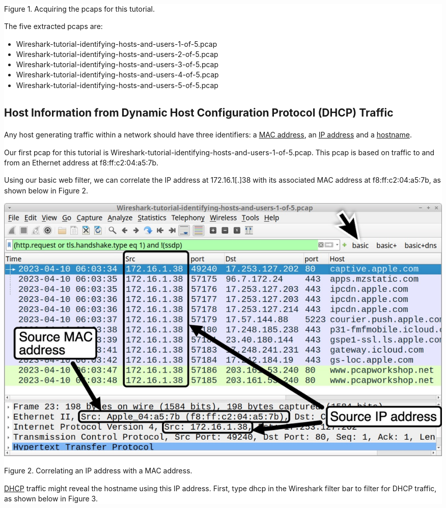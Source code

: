 Figure 1. Acquiring the pcaps for this tutorial.

The five extracted pcaps are:

*   Wireshark-tutorial-identifying-hosts-and-users-1-of-5.pcap
*   Wireshark-tutorial-identifying-hosts-and-users-2-of-5.pcap
*   Wireshark-tutorial-identifying-hosts-and-users-3-of-5.pcap
*   Wireshark-tutorial-identifying-hosts-and-users-4-of-5.pcap
*   Wireshark-tutorial-identifying-hosts-and-users-5-of-5.pcap

Host Information from Dynamic Host Configuration Protocol (DHCP) Traffic
------------------------------------------------------------------------

Any host generating traffic within a network should have three identifiers: a [MAC address](https://en.wikipedia.org/wiki/MAC_address), an [IP address](https://en.wikipedia.org/wiki/IP_address) and a [hostname](https://en.wikipedia.org/wiki/Hostname).

Our first pcap for this tutorial is Wireshark-tutorial-identifying-hosts-and-users-1-of-5.pcap. This pcap is based on traffic to and from an Ethernet address at f8:ff:c2:04:a5:7b.

Using our basic web filter, we can correlate the IP address at 172.16.1\[.\]38 with its associated MAC address at f8:ff:c2:04:a5:7b, as shown below in Figure 2.

![Image 2 is a Wireshark screenshot where the Src column is highlighted by a black rectangle. An arrow highlights the source MAC address in the lower pane. Another arrow highlights the source IP address.](assets/word-image-130507-2.jpeg)

Figure 2. Correlating an IP address with a MAC address.

[DHCP](https://wiki.wireshark.org/DHCP) traffic might reveal the hostname using this IP address. First, type dhcp in the Wireshark filter bar to filter for DHCP traffic, as shown below in Figure 3.
